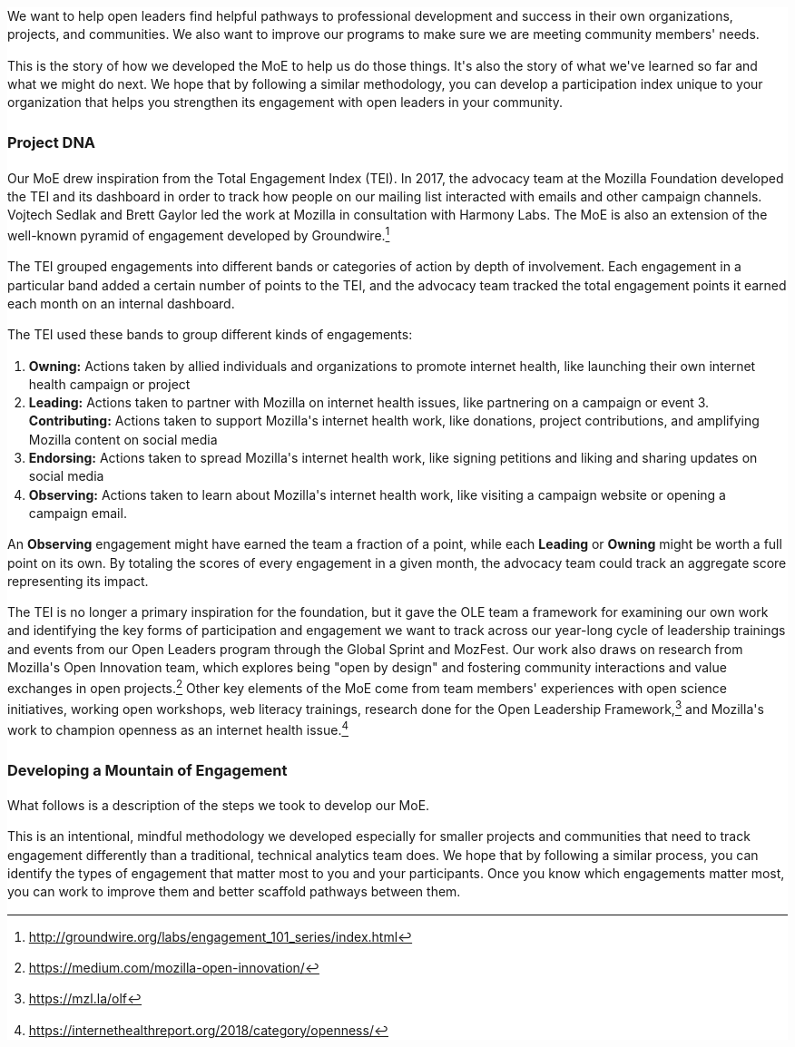 We want to help open leaders find helpful pathways to professional development and success in their own organizations, projects, and communities. We also want to improve our programs to make sure we are meeting community members' needs.

This is the story of how we developed the MoE to help us do those things. It's also the story of what we've learned so far and what we might do next. We hope that by following a similar methodology, you can develop a participation index unique to your organization that helps you strengthen its engagement with open leaders in your community.

### Project DNA

Our MoE drew inspiration from the Total Engagement Index (TEI). In 2017, the advocacy team at the Mozilla Foundation developed the TEI and its dashboard in order to track how people on our mailing list interacted with emails and other campaign channels. Vojtech Sedlak and Brett Gaylor led the work at Mozilla in consultation with Harmony Labs. The MoE is also an extension of the well-known pyramid of engagement developed by Groundwire.[^pyramid-engagement]

The TEI grouped engagements into different bands or categories of action by depth of involvement. Each engagement in a particular band added a certain number of points to the TEI, and the advocacy team tracked the total engagement points it earned each month on an internal dashboard.

The TEI used these bands to group different kinds of engagements:

1. **Owning:** Actions taken by allied individuals and organizations to promote internet health, like launching their own internet health campaign or project
2. **Leading:** Actions taken to partner with Mozilla on internet health issues, like partnering on a campaign or event 3. **Contributing:** Actions taken to support Mozilla's internet health work, like donations, project contributions, and amplifying Mozilla content on social media
4. **Endorsing:** Actions taken to spread Mozilla's internet health work, like signing petitions and liking and sharing updates on social media
5. **Observing:** Actions taken to learn about Mozilla's internet health work, like visiting a campaign website or opening a campaign email.

An **Observing** engagement might have earned the team a fraction of a point, while each **Leading** or **Owning** might be worth a full point on its own. By totaling the scores of every engagement in a given month, the advocacy team could track an aggregate score representing its impact.

The TEI is no longer a primary inspiration for the foundation, but it gave the OLE team a framework for examining our own work and identifying the key forms of participation and engagement we want to track across our year-long cycle of leadership trainings and events from our Open Leaders program through the Global Sprint and MozFest. Our work also draws on research from Mozilla's Open Innovation team, which explores being "open by design" and fostering community interactions and value exchanges in open projects.[^mozilla-open-innovation] Other key elements of the MoE come from team members' experiences with open science initiatives, working open workshops, web literacy trainings, research done for the Open Leadership Framework,[^open-leadership-framework] and Mozilla's work to champion openness as an internet health issue.[^openness-internet-health]

### Developing a Mountain of Engagement

What follows is a description of the steps we took to develop our MoE.

This is an intentional, mindful methodology we developed especially for smaller projects and communities that need to track engagement differently than a traditional, technical analytics team does. We hope that by following a similar process, you can identify the types of engagement that matter most to you and your participants. Once you know which engagements matter most, you can work to improve them and better scaffold pathways between them.


[^internet-health-report]: https://internethealthreport.org/
[^pyramid-engagement]: http://groundwire.org/labs/engagement_101_series/index.html
[^mozilla-open-innovation]: https://medium.com/mozilla-open-innovation/
[^open-leadership-framework]: https://mzl.la/olf
[^openness-internet-health]: https://internethealthreport.org/2018/category/openness/
[^mozilla-open-leadership]: http://mzl.la/openleaders/
[^mozilla-gloal-sprint]: https://mzl.la/global-sprint
[^mozilla-open-science]: https://science.mozilla.org/blog/2018-mini-grant-rfp
[^mozilla-mozfest]: http://mzl.la/mozfest
[^mozilla-data-privacy]: https://www.mozilla.org/en-US/privacy/websites/
